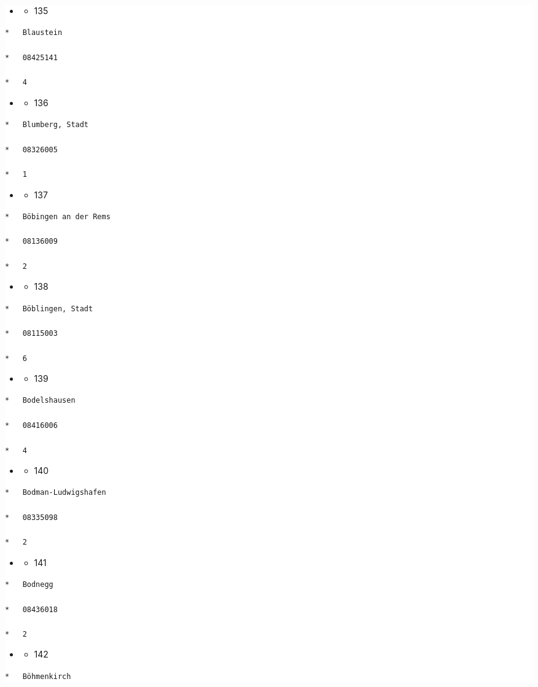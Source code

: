 
*    *   135

    *   Blaustein

    *   08425141

    *   4


*    *   136

    *   Blumberg, Stadt

    *   08326005

    *   1


*    *   137

    *   Böbingen an der Rems

    *   08136009

    *   2


*    *   138

    *   Böblingen, Stadt

    *   08115003

    *   6


*    *   139

    *   Bodelshausen

    *   08416006

    *   4


*    *   140

    *   Bodman-Ludwigshafen

    *   08335098

    *   2


*    *   141

    *   Bodnegg

    *   08436018

    *   2


*    *   142

    *   Böhmenkirch

